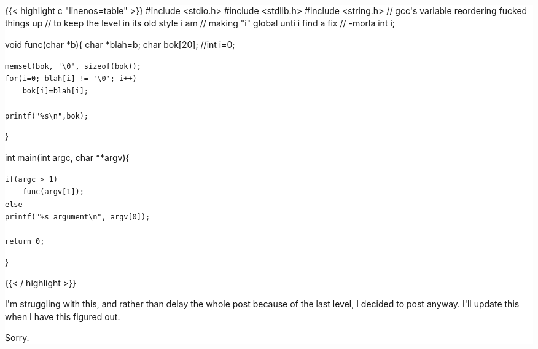 {{< highlight c "linenos=table" >}}
#include <stdio.h>
#include <stdlib.h>
#include <string.h>
// gcc's variable reordering fucked things up
// to keep the level in its old style i am 
// making "i" global unti i find a fix 
// -morla 
int i; 

void func(char *b){
    char *blah=b;
    char bok[20];
    //int i=0;
    
    memset(bok, '\0', sizeof(bok));
    for(i=0; blah[i] != '\0'; i++)
        bok[i]=blah[i];

    printf("%s\n",bok);
}

int main(int argc, char **argv){
        
    if(argc > 1)       
        func(argv[1]);
    else    
    printf("%s argument\n", argv[0]);

    return 0;
}

{{< / highlight >}}

I'm struggling with this, and rather than delay the whole post because of the last
level, I decided to post anyway. I'll update this when I have this figured out.

Sorry.

